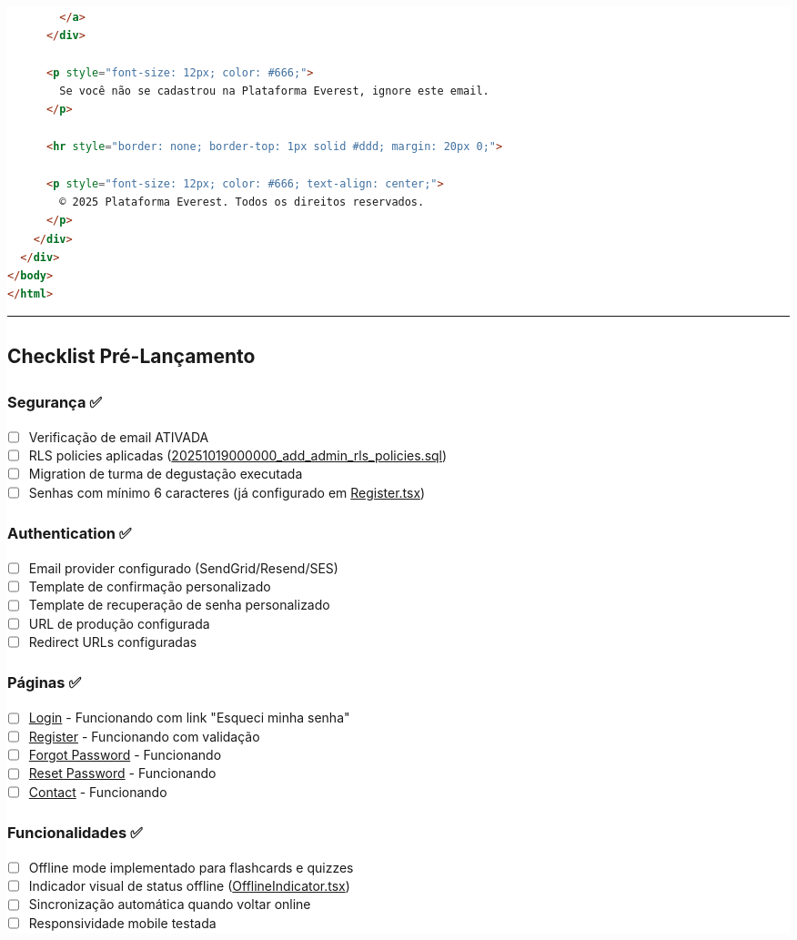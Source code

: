 ```html
        </a>
      </div>

      <p style="font-size: 12px; color: #666;">
        Se você não se cadastrou na Plataforma Everest, ignore este email.
      </p>

      <hr style="border: none; border-top: 1px solid #ddd; margin: 20px 0;">

      <p style="font-size: 12px; color: #666; text-align: center;">
        © 2025 Plataforma Everest. Todos os direitos reservados.
      </p>
    </div>
  </div>
</body>
</html>
```

---

## Checklist Pré-Lançamento

### Segurança ✅

- [ ] Verificação de email ATIVADA
- [ ] RLS policies aplicadas ([20251019000000_add_admin_rls_policies.sql](supabase/migrations/20251019000000_add_admin_rls_policies.sql))
- [ ] Migration de turma de degustação executada
- [ ] Senhas com mínimo 6 caracteres (já configurado em [Register.tsx](src/pages/Register.tsx:37))

### Authentication ✅

- [ ] Email provider configurado (SendGrid/Resend/SES)
- [ ] Template de confirmação personalizado
- [ ] Template de recuperação de senha personalizado
- [ ] URL de produção configurada
- [ ] Redirect URLs configuradas

### Páginas ✅

- [ ] [Login](src/pages/Login.tsx) - Funcionando com link "Esqueci minha senha"
- [ ] [Register](src/pages/Register.tsx) - Funcionando com validação
- [ ] [Forgot Password](src/pages/ForgotPassword.tsx) - Funcionando
- [ ] [Reset Password](src/pages/ResetPassword.tsx) - Funcionando
- [ ] [Contact](src/pages/Contact.tsx) - Funcionando

### Funcionalidades ✅

- [ ] Offline mode implementado para flashcards e quizzes
- [ ] Indicador visual de status offline ([OfflineIndicator.tsx](src/components/ui/OfflineIndicator.tsx))
- [ ] Sincronização automática quando voltar online
- [ ] Responsividade mobile testada
